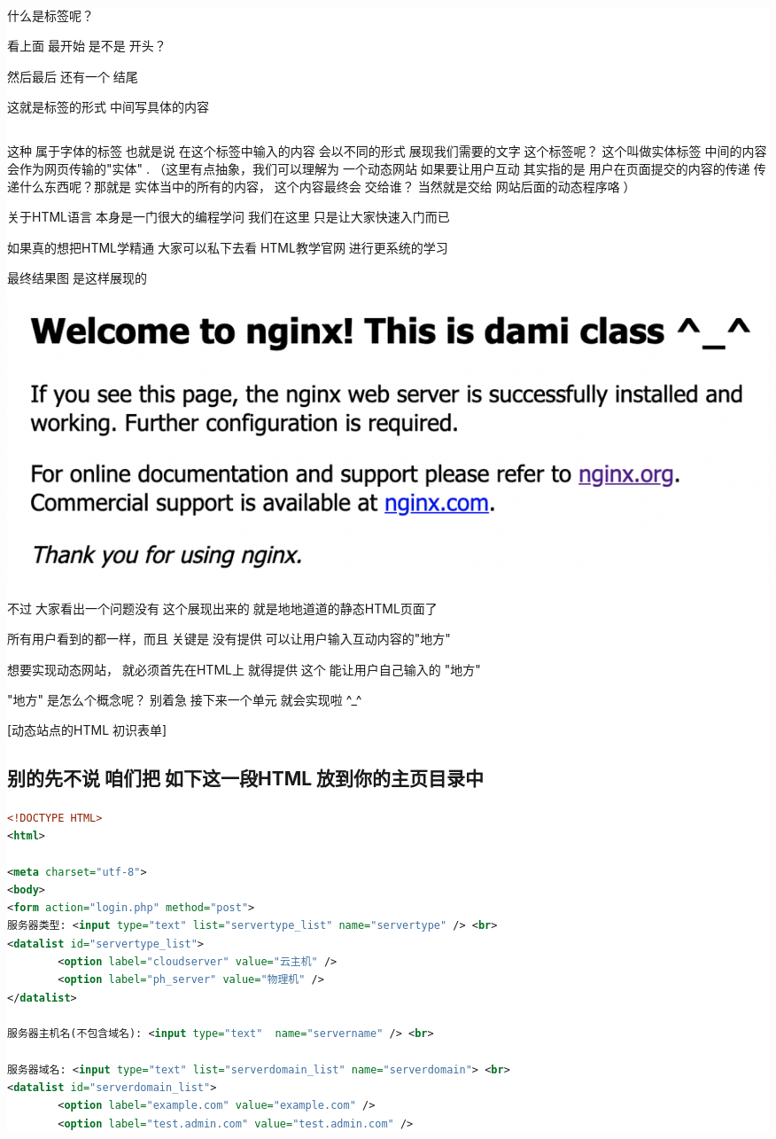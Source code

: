 什么是标签呢？

看上面 最开始 是不是 <html>开头？

然后最后 还有一个 </html>结尾

这就是标签的形式 <html> 中间写具体的内容</html>

<h2> </h2> <p> </p> 这种 属于字体的标签 也就是说 在这个标签中输入的内容 会以不同的形式 展现我们需要的文字

<body></body> 这个标签呢？ 这个叫做实体标签 中间的内容 会作为网页传输的"实体" .  
（这里有点抽象，我们可以理解为 一个动态网站 如果要让用户互动 其实指的是 用户在页面提交的内容的传递 传递什么东西呢？那就是 实体当中的所有的内容， 这个内容最终会 交给谁？ 当然就是交给 网站后面的动态程序咯 ）

关于HTML语言 本身是一门很大的编程学问 我们在这里 只是让大家快速入门而已

如果真的想把HTML学精通 大家可以私下去看 HTML教学官网 进行更系统的学习

最终结果图 是这样展现的

![](assets/1593412471-45b63cae4474e2ab0f3dfbd7dd10014a.png)

不过 大家看出一个问题没有 这个展现出来的 就是地地道道的静态HTML页面了

所有用户看到的都一样，而且 关键是 没有提供 可以让用户输入互动内容的"地方"

想要实现动态网站， 就必须首先在HTML上 就得提供 这个 能让用户自己输入的 "地方"

"地方" 是怎么个概念呢？ 别着急 接下来一个单元 就会实现啦 ^\_^

\[动态站点的HTML 初识表单\]

## 别的先不说 咱们把 如下这一段HTML 放到你的主页目录中

```xml
<!DOCTYPE HTML>
<html>

<meta charset="utf-8">
<body>
<form action="login.php" method="post">
服务器类型: <input type="text" list="servertype_list" name="servertype" /> <br>
<datalist id="servertype_list">
        <option label="cloudserver" value="云主机" />
        <option label="ph_server" value="物理机" />
</datalist>

服务器主机名(不包含域名): <input type="text"  name="servername" /> <br>

服务器域名: <input type="text" list="serverdomain_list" name="serverdomain"> <br>
<datalist id="serverdomain_list">
        <option label="example.com" value="example.com" />
        <option label="test.admin.com" value="test.admin.com" />
```